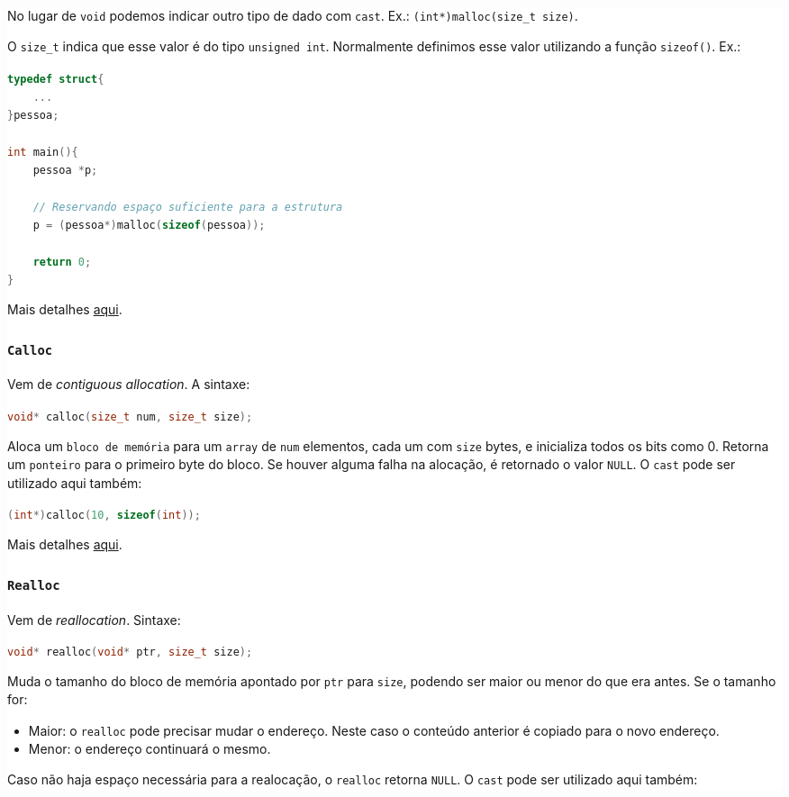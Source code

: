 No lugar de `void` podemos indicar outro tipo de dado com `cast`. Ex.: `(int*)malloc(size_t size)`.

O `size_t` indica que esse valor é do tipo `unsigned int`. Normalmente definimos esse valor utilizando a função `sizeof()`. Ex.:

```c
typedef struct{
    ...
}pessoa;

int main(){
    pessoa *p;

    // Reservando espaço suficiente para a estrutura
    p = (pessoa*)malloc(sizeof(pessoa));

    return 0;
}
```

Mais detalhes [aqui](https://cplusplus.com/reference/cstdlib/malloc/).

### `Calloc`

Vem de *contiguous allocation*. A sintaxe:

```c
void* calloc(size_t num, size_t size);
```

Aloca um `bloco de memória` para um `array` de `num` elementos, cada um com `size` bytes, e inicializa todos os bits como 0. Retorna um `ponteiro` para o primeiro byte do bloco. Se houver alguma falha na alocação, é retornado o valor `NULL`. O `cast` pode ser utilizado aqui também:

```c
(int*)calloc(10, sizeof(int));
```

Mais detalhes [aqui](https://cplusplus.com/reference/cstdlib/calloc/).

### `Realloc`

Vem de *reallocation*. Sintaxe:

```c
void* realloc(void* ptr, size_t size);
```

Muda o tamanho do bloco de memória apontado por `ptr` para `size`, podendo ser maior ou menor do que era antes. Se o tamanho for:

* Maior: o `realloc` pode precisar mudar o endereço. Neste caso o conteúdo anterior é copiado para o novo endereço. 
* Menor: o endereço continuará o mesmo.

Caso não haja espaço necessária para a realocação, o `realloc` retorna `NULL`. O `cast` pode ser utilizado aqui também:
